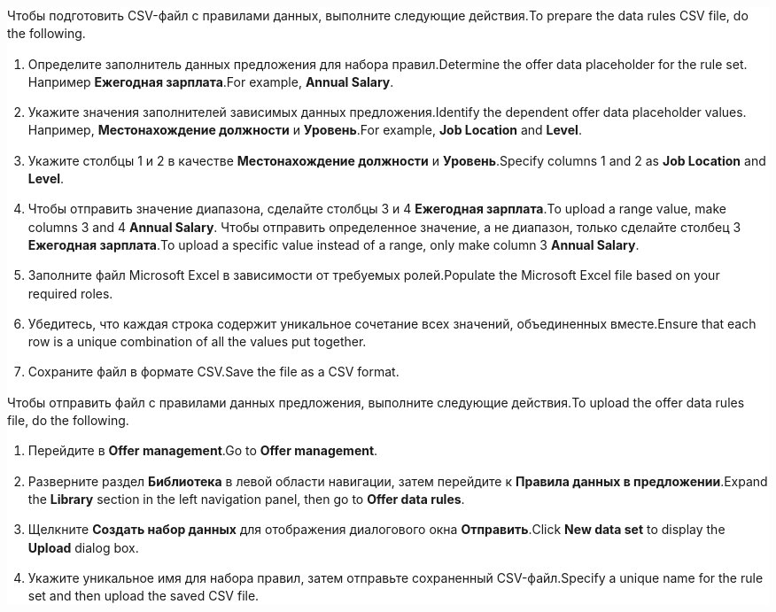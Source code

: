 <span data-ttu-id="0b23a-139">Чтобы подготовить CSV-файл с правилами данных, выполните следующие действия.</span><span class="sxs-lookup"><span data-stu-id="0b23a-139">To prepare the data rules CSV file, do the following.</span></span>

1.  <span data-ttu-id="0b23a-140">Определите заполнитель данных предложения для набора правил.</span><span class="sxs-lookup"><span data-stu-id="0b23a-140">Determine the offer data placeholder for the rule set.</span></span> <span data-ttu-id="0b23a-141">Например **Ежегодная зарплата**.</span><span class="sxs-lookup"><span data-stu-id="0b23a-141">For example, **Annual Salary**.</span></span>

1.  <span data-ttu-id="0b23a-142">Укажите значения заполнителей зависимых данных предложения.</span><span class="sxs-lookup"><span data-stu-id="0b23a-142">Identify the dependent offer data placeholder values.</span></span> <span data-ttu-id="0b23a-143">Например, **Местонахождение должности** и **Уровень**.</span><span class="sxs-lookup"><span data-stu-id="0b23a-143">For example, **Job Location** and **Level**.</span></span>

1.  <span data-ttu-id="0b23a-144">Укажите столбцы 1 и 2 в качестве **Местонахождение должности** и **Уровень**.</span><span class="sxs-lookup"><span data-stu-id="0b23a-144">Specify columns 1 and 2 as **Job Location** and **Level**.</span></span>

1.  <span data-ttu-id="0b23a-145">Чтобы отправить значение диапазона, сделайте столбцы 3 и 4 **Ежегодная зарплата**.</span><span class="sxs-lookup"><span data-stu-id="0b23a-145">To upload a range value, make columns 3 and 4 **Annual Salary**.</span></span> <span data-ttu-id="0b23a-146">Чтобы отправить определенное значение, а не диапазон, только сделайте столбец 3 **Ежегодная зарплата**.</span><span class="sxs-lookup"><span data-stu-id="0b23a-146">To upload a specific value instead of a range, only make column 3 **Annual Salary**.</span></span>

1.  <span data-ttu-id="0b23a-147">Заполните файл Microsoft Excel в зависимости от требуемых ролей.</span><span class="sxs-lookup"><span data-stu-id="0b23a-147">Populate the Microsoft Excel file based on your required roles.</span></span>

1.  <span data-ttu-id="0b23a-148">Убедитесь, что каждая строка содержит уникальное сочетание всех значений, объединенных вместе.</span><span class="sxs-lookup"><span data-stu-id="0b23a-148">Ensure that each row is a unique combination of all the values put together.</span></span>

1.  <span data-ttu-id="0b23a-149">Сохраните файл в формате CSV.</span><span class="sxs-lookup"><span data-stu-id="0b23a-149">Save the file as a CSV format.</span></span>

<span data-ttu-id="0b23a-150">Чтобы отправить файл с правилами данных предложения, выполните следующие действия.</span><span class="sxs-lookup"><span data-stu-id="0b23a-150">To upload the offer data rules file, do the following.</span></span>

1.  <span data-ttu-id="0b23a-151">Перейдите в **Offer management**.</span><span class="sxs-lookup"><span data-stu-id="0b23a-151">Go to **Offer management**.</span></span>

1.  <span data-ttu-id="0b23a-152">Разверните раздел **Библиотека** в левой области навигации, затем перейдите к **Правила данных в предложении**.</span><span class="sxs-lookup"><span data-stu-id="0b23a-152">Expand the **Library** section in the left navigation panel, then go to **Offer data rules**.</span></span>

1.  <span data-ttu-id="0b23a-153">Щелкните **Создать набор данных** для отображения диалогового окна **Отправить**.</span><span class="sxs-lookup"><span data-stu-id="0b23a-153">Click **New data set** to display the **Upload** dialog box.</span></span>

1.  <span data-ttu-id="0b23a-154">Укажите уникальное имя для набора правил, затем отправьте сохраненный CSV-файл.</span><span class="sxs-lookup"><span data-stu-id="0b23a-154">Specify a unique name for the rule set and then upload the saved CSV file.</span></span>
